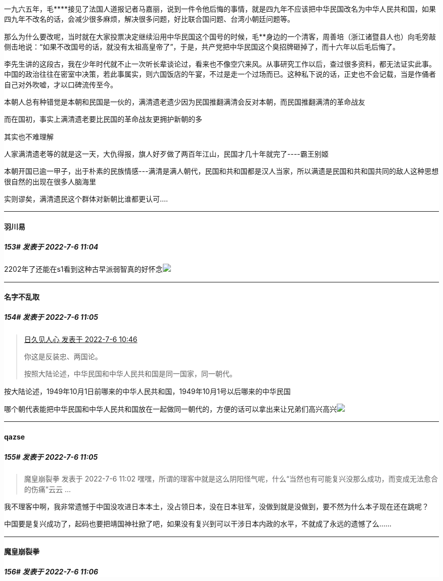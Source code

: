 一九六五年，毛****接见了法国人道报记者马嘉丽，说到一件令他后悔的事情，就是四九年不应该把中华民国改名为中华人民共和国，如果四九年不改名的话，会减少很多麻烦，解决很多问题，好比联合国问题、台湾小朝廷问题等。

那么为什么要改呢，当时就在大家投票决定继续沿用中华民国这个国号的时候，毛**身边的一个清客，周善培（浙江诸暨县人也）向毛旁敲侧击地说：“如果不改国号的话，就没有太祖高皇帝了”，于是，共产党把中华民国这个臭招牌砸掉了，而十六年以后毛后悔了。

李先生讲的这段古，我在少年时代就不止一次听长辈谈论过，看来也不像空穴来风。从事研究工作以后，查过很多资料，都无法证实此事。中国的政治往往在密室中决策，若此事属实，则六国饭店的午宴，不过是走一个过场而已。这种私下说的话，正史也不会记载，当是作俑者自己对外吹嘘，才以口碑流传至今。

本朝人总有种错觉是本朝和民国是一伙的，满清遗老遗少因为民国推翻满清会反对本朝，而民国推翻满清的革命战友

而在国初，事实上满清遗老要比民国的革命战友更拥护新朝的多

其实也不难理解

人家满清遗老等的就是这一天，大仇得报，旗人好歹做了两百年江山，民国才几十年就完了----霸王别姬 

本朝开国已逾一甲子，出于朴素的民族情感---满清是满人朝代，民国和共和国都是汉人当家，所以满遗是民国和共和国共同的敌人这种思想很自然的出现在很多人脑海里

实则谬矣，满清遗民这个群体对新朝比谁都更认可....

*****

####  羽川易  
##### 153#       发表于 2022-7-6 11:04

2202年了还能在s1看到这种古早派弱智真的好怀念<img src="https://static.saraba1st.com/image/smiley/face2017/045.png" referrerpolicy="no-referrer">

*****

####  名字不乱取  
##### 154#       发表于 2022-7-6 11:05

<blockquote><a href="httphttps://bbs.saraba1st.com/2b/forum.php?mod=redirect&amp;goto=findpost&amp;pid=56542488&amp;ptid=2079590" target="_blank">日久见人心 发表于 2022-7-6 10:46</a>

你这是反装忠、两国论。

按照大陆论述，中华民国和中华人民共和国是同一国家，同一朝代。</blockquote>
按大陆论述，1949年10月1日前哪来的中华人民共和国，1949年10月1号以后哪来的中华民国

哪个朝代表能把中华民国和中华人民共和国放在一起做同一朝代的，方便的话可以拿出来让兄弟们高兴高兴<img src="https://static.saraba1st.com/image/smiley/face2017/067.png" referrerpolicy="no-referrer">

*****

####  qazse  
##### 155#       发表于 2022-7-6 11:05

<blockquote>魔皇崩裂拳 发表于 2022-7-6 11:02
嘿嘿，所谓的理客中就是这么阴阳怪气呢，什么“当然也有可能复兴没那么成功，而变成无法愈合的伤痛”云云 ...</blockquote>
我不理客中啊，我非常遗憾于中国没攻进日本本土，没占领日本，没在日本驻军，没做到就是没做到，要不然为什么本子现在还在跳呢？

中国要是复兴成功了，起码也要把靖国神社掀了吧，如果没有复兴到可以干涉日本内政的水平，不就成了永远的遗憾了么……

*****

####  魔皇崩裂拳  
##### 156#       发表于 2022-7-6 11:06
